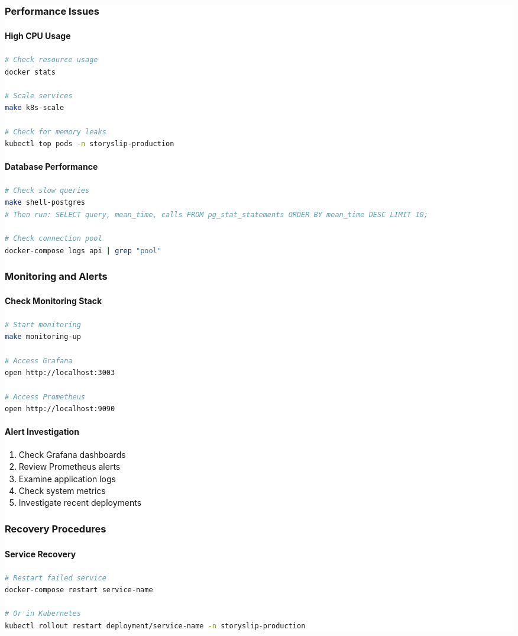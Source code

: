 ### Performance Issues

#### High CPU Usage
```bash
# Check resource usage
docker stats

# Scale services
make k8s-scale

# Check for memory leaks
kubectl top pods -n storyslip-production
```

#### Database Performance
```bash
# Check slow queries
make shell-postgres
# Then run: SELECT query, mean_time, calls FROM pg_stat_statements ORDER BY mean_time DESC LIMIT 10;

# Check connection pool
docker-compose logs api | grep "pool"
```

### Monitoring and Alerts

#### Check Monitoring Stack
```bash
# Start monitoring
make monitoring-up

# Access Grafana
open http://localhost:3003

# Access Prometheus
open http://localhost:9090
```

#### Alert Investigation
1. Check Grafana dashboards
2. Review Prometheus alerts
3. Examine application logs
4. Check system metrics
5. Investigate recent deployments

### Recovery Procedures

#### Service Recovery
```bash
# Restart failed service
docker-compose restart service-name

# Or in Kubernetes
kubectl rollout restart deployment/service-name -n storyslip-production
```
